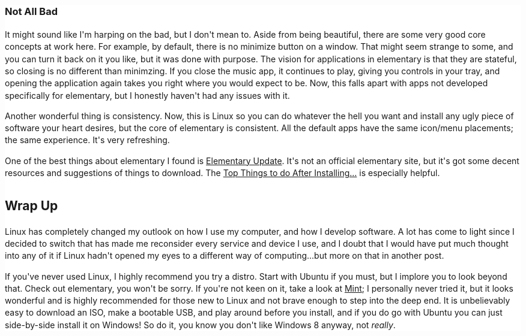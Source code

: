 ### Not All Bad

It might sound like I'm harping on the bad, but I don't mean to. Aside from being beautiful, there are some very good core concepts at work here. For example, by default, there is no minimize button on a window. That might seem strange to some, and you can turn it back on it you like, but it was done with purpose. The vision for applications in elementary is that they are stateful, so closing is no different than minimzing. If you close the music app, it continues to play, giving you controls in your tray, and opening the application again takes you right where you would expect to be. Now, this falls apart with apps not developed specifically for elementary, but I honestly haven't had any issues with it.

Another wonderful thing is consistency. Now, this is Linux so you can do whatever the hell you want and install any ugly piece of software your heart desires, but the core of elementary is consistent. All the default apps have the same icon/menu placements; the same experience. It's very refreshing.

One of the best things about elementary I found is [Elementary Update](http://elementaryupdates.com). It's not an official elementary site, but it's got some decent resources and suggestions of things to download. The [Top Things to do After Installing...](http://www.elementaryupdate.com/2013/08/top-things-to-do-after-installing-luna.html) is especially helpful.

## Wrap Up

Linux has completely changed my outlook on how I use my computer, and how I develop software. A lot has come to light since I decided to switch that has made me reconsider every service and device I use, and I doubt that I would have put much thought into any of it if Linux hadn't opened my eyes to a different way of computing...but more on that in another post.

If you've never used Linux, I highly recommend you try a distro. Start with Ubuntu if you must, but I implore you to look beyond that. Check out elementary, you won't be sorry. If you're not keen on it, take a look at [Mint](http://linuxmint.com/); I personally never tried it, but it looks wonderful and is highly recommended for those new to Linux and not brave enough to step into the deep end. It is unbelievably easy to download an ISO, make a bootable USB, and play around before you install, and if you do go with Ubuntu you can just side-by-side install it on Windows! So do it, you know you don't like Windows 8 anyway, not _really_.

